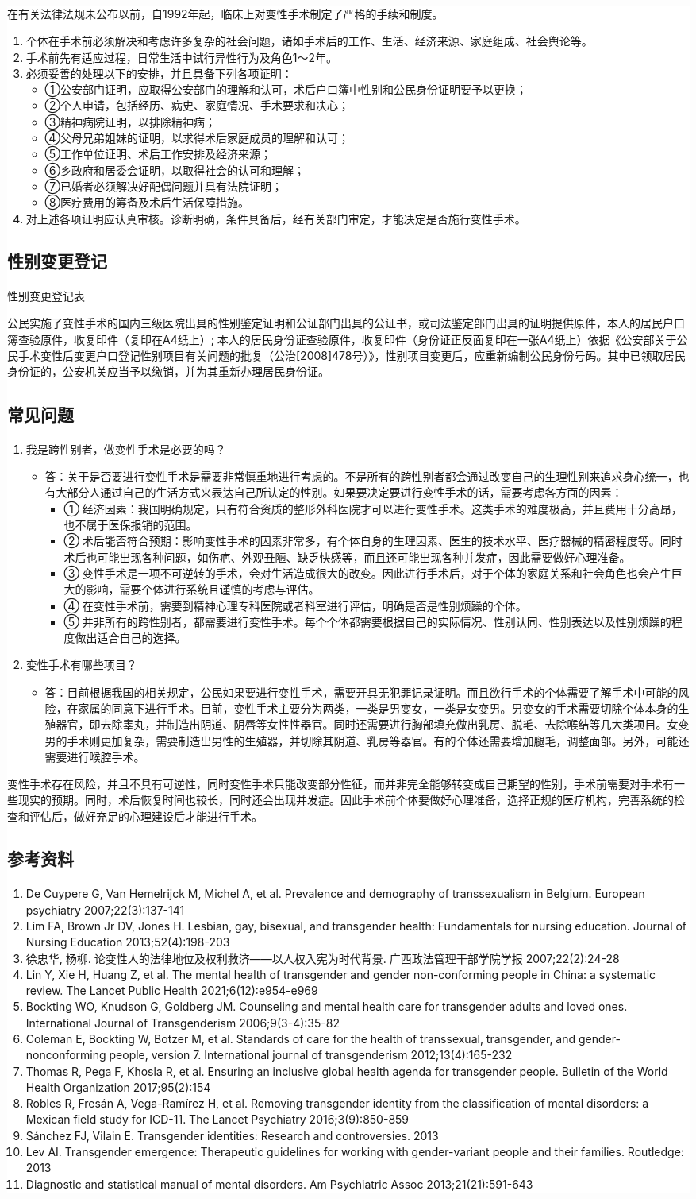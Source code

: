 在有关法律法规未公布以前，自1992年起，临床上对变性手术制定了严格的手续和制度。

1) 个体在手术前必须解决和考虑许多复杂的社会问题，诸如手术后的工作、生活、经济来源、家庭组成、社会舆论等。
2) 手术前先有适应过程，日常生活中试行异性行为及角色1～2年。
3) 必须妥善的处理以下的安排，并且具备下列各项证明：
   - ①公安部门证明，应取得公安部门的理解和认可，术后户口簿中性别和公民身份证明要予以更换；
   - ②个人申请，包括经历、病史、家庭情况、手术要求和决心；
   - ③精神病院证明，以排除精神病；
   - ④父母兄弟姐妹的证明，以求得术后家庭成员的理解和认可；
   - ⑤工作单位证明、术后工作安排及经济来源；
   - ⑥乡政府和居委会证明，以取得社会的认可和理解；
   - ⑦已婚者必须解决好配偶问题并具有法院证明；
   - ⑧医疗费用的筹备及术后生活保障措施。
4) 对上述各项证明应认真审核。诊断明确，条件具备后，经有关部门审定，才能决定是否施行变性手术。

## 性别变更登记

性别变更登记表

公民实施了变性手术的国内三级医院出具的性别鉴定证明和公证部门出具的公证书，或司法鉴定部门出具的证明提供原件，本人的居民户口簿查验原件，收复印件（复印在A4纸上）; 本人的居民身份证查验原件，收复印件（身份证正反面复印在一张A4纸上）依据《公安部关于公民手术变性后变更户口登记性别项目有关问题的批复（公治[2008]478号）》，性别项目变更后，应重新编制公民身份号码。其中已领取居民身份证的，公安机关应当予以缴销，并为其重新办理居民身份证。

## 常见问题

1. 我是跨性别者，做变性手术是必要的吗？
   - 答：关于是否要进行变性手术是需要非常慎重地进行考虑的。不是所有的跨性别者都会通过改变自己的生理性别来追求身心统一，也有大部分人通过自己的生活方式来表达自己所认定的性别。如果要决定要进行变性手术的话，需要考虑各方面的因素：
     - ① 经济因素：我国明确规定，只有符合资质的整形外科医院才可以进行变性手术。这类手术的难度极高，并且费用十分高昂，也不属于医保报销的范围。
     - ② 术后能否符合预期：影响变性手术的因素非常多，有个体自身的生理因素、医生的技术水平、医疗器械的精密程度等。同时术后也可能出现各种问题，如伤疤、外观丑陋、缺乏快感等，而且还可能出现各种并发症，因此需要做好心理准备。
     - ③ 变性手术是一项不可逆转的手术，会对生活造成很大的改变。因此进行手术后，对于个体的家庭关系和社会角色也会产生巨大的影响，需要个体进行系统且谨慎的考虑与评估。
     - ④ 在变性手术前，需要到精神心理专科医院或者科室进行评估，明确是否是性别烦躁的个体。
     - ⑤ 并非所有的跨性别者，都需要进行变性手术。每个个体都需要根据自己的实际情况、性别认同、性别表达以及性别烦躁的程度做出适合自己的选择。

2. 变性手术有哪些项目？
   - 答：目前根据我国的相关规定，公民如果要进行变性手术，需要开具无犯罪记录证明。而且欲行手术的个体需要了解手术中可能的风险，在家属的同意下进行手术。目前，变性手术主要分为两类，一类是男变女，一类是女变男。男变女的手术需要切除个体本身的生殖器官，即去除睾丸，并制造出阴道、阴唇等女性性器官。同时还需要进行胸部填充做出乳房、脱毛、去除喉结等几大类项目。女变男的手术则更加复杂，需要制造出男性的生殖器，并切除其阴道、乳房等器官。有的个体还需要增加腿毛，调整面部。另外，可能还需要进行喉腔手术。

变性手术存在风险，并且不具有可逆性，同时变性手术只能改变部分性征，而并非完全能够转变成自己期望的性别，手术前需要对手术有一些现实的预期。同时，术后恢复时间也较长，同时还会出现并发症。因此手术前个体要做好心理准备，选择正规的医疗机构，完善系统的检查和评估后，做好充足的心理建设后才能进行手术。

## 参考资料

1. De Cuypere G, Van Hemelrijck M, Michel A, et al. Prevalence and demography of transsexualism in Belgium. European psychiatry 2007;22(3):137-141
2. Lim FA, Brown Jr DV, Jones H. Lesbian, gay, bisexual, and transgender health: Fundamentals for nursing education. Journal of Nursing Education 2013;52(4):198-203
3. 徐忠华, 杨柳. 论变性人的法律地位及权利救济——以人权入宪为时代背景. 广西政法管理干部学院学报 2007;22(2):24-28
4. Lin Y, Xie H, Huang Z, et al. The mental health of transgender and gender non-conforming people in China: a systematic review. The Lancet Public Health 2021;6(12):e954-e969
5. Bockting WO, Knudson G, Goldberg JM. Counseling and mental health care for transgender adults and loved ones. International Journal of Transgenderism 2006;9(3-4):35-82
6. Coleman E, Bockting W, Botzer M, et al. Standards of care for the health of transsexual, transgender, and gender-nonconforming people, version 7. International journal of transgenderism 2012;13(4):165-232
7. Thomas R, Pega F, Khosla R, et al. Ensuring an inclusive global health agenda for transgender people. Bulletin of the World Health Organization 2017;95(2):154
8. Robles R, Fresán A, Vega-Ramírez H, et al. Removing transgender identity from the classification of mental disorders: a Mexican field study for ICD-11. The Lancet Psychiatry 2016;3(9):850-859
9. Sánchez FJ, Vilain E. Transgender identities: Research and controversies. 2013
10. Lev AI. Transgender emergence: Therapeutic guidelines for working with gender-variant people and their families. Routledge: 2013
11. Diagnostic and statistical manual of mental disorders. Am Psychiatric Assoc 2013;21(21):591-643